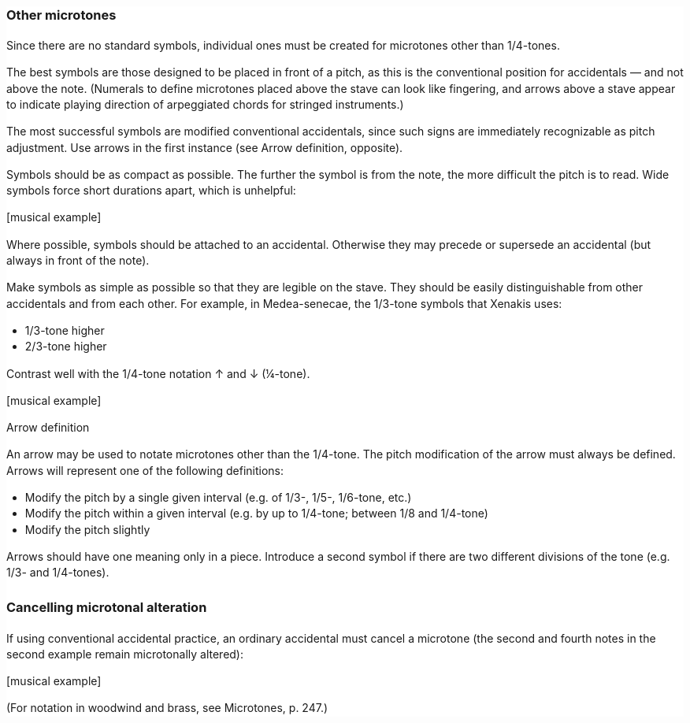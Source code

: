 ### Other microtones

Since there are no standard symbols, individual ones must be created for microtones other than 1/4-tones.

The best symbols are those designed to be placed in front of a pitch, as this is the conventional position for accidentals — and not above the note. (Numerals to define microtones placed above the stave can look like fingering, and arrows above a stave appear to indicate playing direction of arpeggiated chords for stringed instruments.)

The most successful symbols are modified conventional accidentals, since such signs are immediately recognizable as pitch adjustment. Use arrows in the first instance (see Arrow definition, opposite).

Symbols should be as compact as possible. The further the symbol is from the note, the more difficult the pitch is to read. Wide symbols force short durations apart, which is unhelpful:

[musical example]

Where possible, symbols should be attached to an accidental. Otherwise they may precede or supersede an accidental (but always in front of the note).

Make symbols as simple as possible so that they are legible on the stave. They should be easily distinguishable from other accidentals and from each other. For example, in Medea-senecae, the 1/3-tone symbols that Xenakis uses:

- 1/3-tone higher
- 2/3-tone higher

Contrast well with the 1/4-tone notation ↑ and ↓ (¼-tone).

[musical example]

Arrow definition

An arrow may be used to notate microtones other than the 1/4-tone. The pitch modification of the arrow must always be defined. Arrows will represent one of the following definitions:

- Modify the pitch by a single given interval (e.g. of 1/3-, 1/5-, 1/6-tone, etc.)
- Modify the pitch within a given interval (e.g. by up to 1/4-tone; between 1/8 and 1/4-tone)
- Modify the pitch slightly

Arrows should have one meaning only in a piece. Introduce a second symbol if there are two different divisions of the tone (e.g. 1/3- and 1/4-tones).

### Cancelling microtonal alteration

If using conventional accidental practice, an ordinary accidental must cancel a microtone (the second and fourth notes in the second example remain microtonally altered):

[musical example]

(For notation in woodwind and brass, see Microtones, p. 247.) 